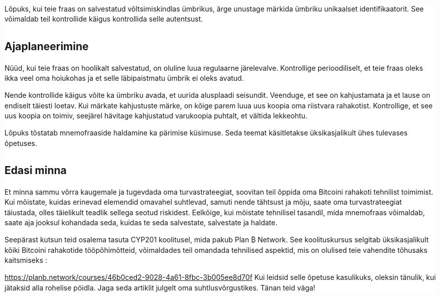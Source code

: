 Lõpuks, kui teie fraas on salvestatud võltsimiskindlas ümbrikus, ärge unustage märkida ümbriku unikaalset identifikaatorit. See võimaldab teil kontrollide käigus kontrollida selle autentsust.

## Ajaplaneerimine

Nüüd, kui teie fraas on hoolikalt salvestatud, on oluline luua regulaarne järelevalve. Kontrollige perioodiliselt, et teie fraas oleks ikka veel oma hoiukohas ja et selle läbipaistmatu ümbrik ei oleks avatud.

Nende kontrollide käigus võite ka ümbriku avada, et uurida alusplaadi seisundit. Veenduge, et see on kahjustamata ja et lause on endiselt täiesti loetav. Kui märkate kahjustuste märke, on kõige parem luua uus koopia oma riistvara rahakotist. Kontrollige, et see uus koopia on toimiv, seejärel hävitage kahjustatud varukoopia puhtalt, et vältida lekkeohtu.

Lõpuks tõstatab mnemofraaside haldamine ka pärimise küsimuse. Seda teemat käsitletakse üksikasjalikult ühes tulevases õpetuses.

## Edasi minna

Et minna sammu võrra kaugemale ja tugevdada oma turvastrateegiat, soovitan teil õppida oma Bitcoini rahakoti tehnilist toimimist. Kui mõistate, kuidas erinevad elemendid omavahel suhtlevad, samuti nende tähtsust ja mõju, saate oma turvastrateegiat täiustada, olles täielikult teadlik sellega seotud riskidest. Eelkõige, kui mõistate tehnilisel tasandil, mida mnemofraas võimaldab, saate aja jooksul kohandada seda, kuidas te seda salvestate, salvestate ja haldate.

Seepärast kutsun teid osalema tasuta CYP201 koolitusel, mida pakub Plan ₿ Network. See koolituskursus selgitab üksikasjalikult kõiki Bitcoini rahakotide tööpõhimõtteid, võimaldades teil omandada tehnilised aspektid, mis on olulised teie vahendite tõhusaks kaitsmiseks :

https://planb.network/courses/46b0ced2-9028-4a61-8fbc-3b005ee8d70f
Kui leidsid selle õpetuse kasulikuks, oleksin tänulik, kui jätaksid alla rohelise pöidla. Jaga seda artiklit julgelt oma suhtlusvõrgustikes. Tänan teid väga!